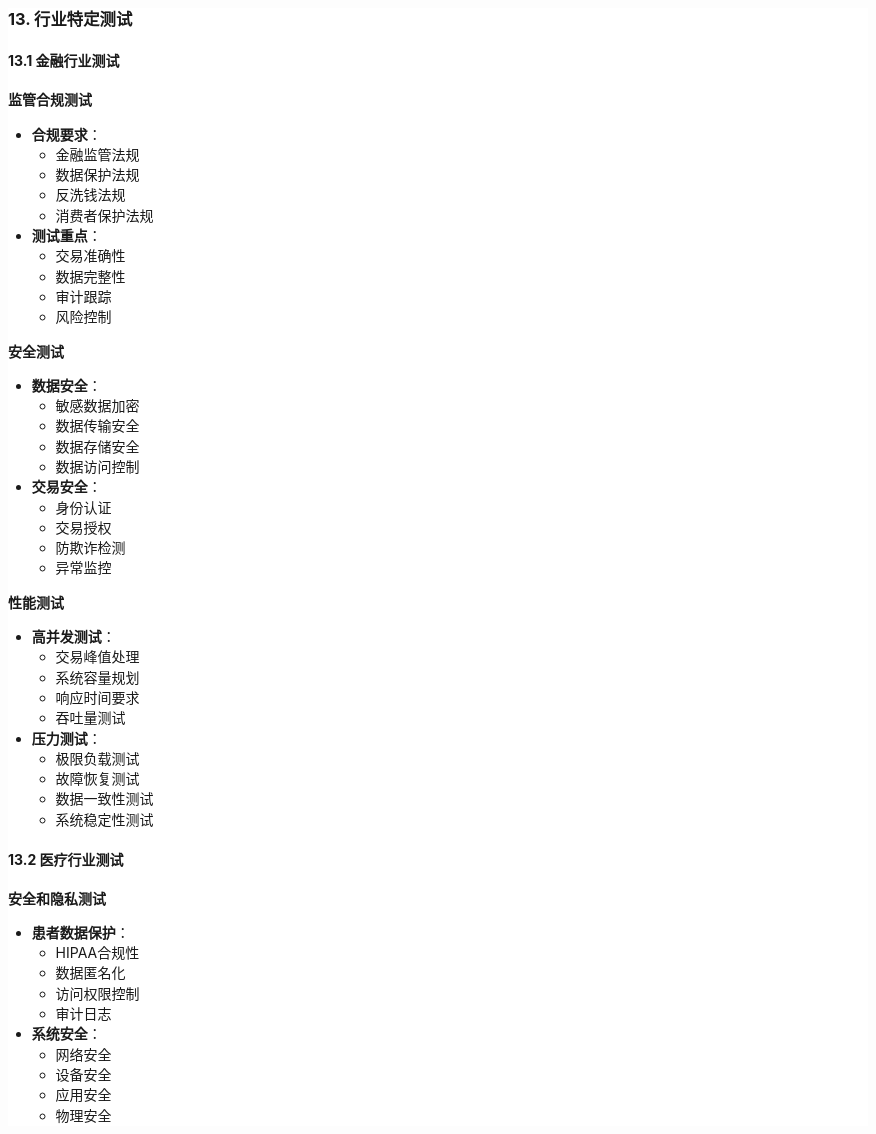 ### 13. 行业特定测试

#### 13.1 金融行业测试

**监管合规测试**
- **合规要求**：
  - 金融监管法规
  - 数据保护法规
  - 反洗钱法规
  - 消费者保护法规
- **测试重点**：
  - 交易准确性
  - 数据完整性
  - 审计跟踪
  - 风险控制

**安全测试**
- **数据安全**：
  - 敏感数据加密
  - 数据传输安全
  - 数据存储安全
  - 数据访问控制
- **交易安全**：
  - 身份认证
  - 交易授权
  - 防欺诈检测
  - 异常监控

**性能测试**
- **高并发测试**：
  - 交易峰值处理
  - 系统容量规划
  - 响应时间要求
  - 吞吐量测试
- **压力测试**：
  - 极限负载测试
  - 故障恢复测试
  - 数据一致性测试
  - 系统稳定性测试

#### 13.2 医疗行业测试

**安全和隐私测试**
- **患者数据保护**：
  - HIPAA合规性
  - 数据匿名化
  - 访问权限控制
  - 审计日志
- **系统安全**：
  - 网络安全
  - 设备安全
  - 应用安全
  - 物理安全
